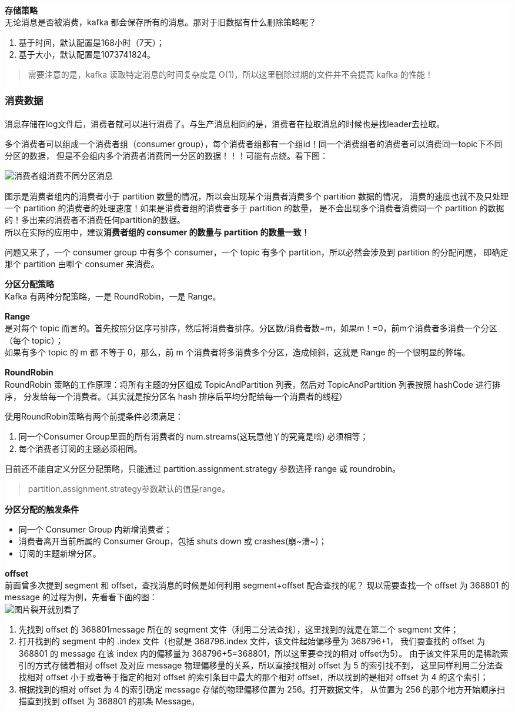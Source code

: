 **存储策略**  
无论消息是否被消费，kafka 都会保存所有的消息。那对于旧数据有什么删除策略呢？  
1. 基于时间，默认配置是168小时（7天）；
2. 基于大小，默认配置是1073741824。
>需要注意的是，kafka 读取特定消息的时间复杂度是 O(1)，所以这里删除过期的文件并不会提高 kafka 的性能！

### <span id="消费数据">消费数据</span>
消息存储在log文件后，消费者就可以进行消费了。与生产消息相同的是，消费者在拉取消息的时候也是找leader去拉取。

多个消费者可以组成一个消费者组（consumer group），每个消费者组都有一个组id！同一个消费组者的消费者可以消费同一topic下不同分区的数据，
但是不会组内多个消费者消费同一分区的数据！！！可能有点绕。看下图：  

![消费者组消费不同分区消息](http://cdn.17coding.info/WeChat%20Screenshot_20190325215326.png)

图示是消费者组内的消费者小于 partition 数量的情况，所以会出现某个消费者消费多个 partition 数据的情况，
消费的速度也就不及只处理一个 partition 的消费者的处理速度！如果是消费者组的消费者多于 partition 的数量，
是不会出现多个消费者消费同一个 partition 的数据的！多出来的消费者不消费任何partition的数据。  
所以在实际的应用中，建议**消费者组的 consumer 的数量与 partition 的数量一致！**  

问题又来了，一个 consumer group 中有多个 consumer，一个 topic 有多个 partition，所以必然会涉及到 partition 的分配问题，
即确定那个 partition 由哪个 consumer 来消费。

**分区分配策略**  
Kafka 有两种分配策略，一是 RoundRobin，一是 Range。

**Range**  
是对每个 topic 而言的。首先按照分区序号排序，然后将消费者排序。分区数/消费者数=m，如果m！=0，前m个消费者多消费一个分区（每个 topic）；  
如果有多个 topic 的 m 都 不等于 0，那么，前 m 个消费者将多消费多个分区，造成倾斜，这就是 Range 的一个很明显的弊端。

**RoundRobin**  
RoundRobin 策略的工作原理：将所有主题的分区组成 TopicAndPartition 列表，然后对 TopicAndPartition 列表按照 hashCode 进行排序，
分发给每一个消费者。（其实就是按分区名 hash 排序后平均分配给每一个消费者的线程）

使用RoundRobin策略有两个前提条件必须满足：
1. 同一个Consumer Group里面的所有消费者的 num.streams(这玩意他丫的究竟是啥) 必须相等；
2. 每个消费者订阅的主题必须相同。

目前还不能自定义分区分配策略，只能通过 partition.assignment.strategy 参数选择 range 或 roundrobin。
>partition.assignment.strategy参数默认的值是range。

**分区分配的触发条件**  
- 同一个 Consumer Group 内新增消费者；
- 消费者离开当前所属的 Consumer Group，包括 shuts down 或 crashes(崩~溃~)；
- 订阅的主题新增分区。

**offset**  
前面曾多次提到 segment 和 offset，查找消息的时候是如何利用 segment+offset 配合查找的呢？
现以需要查找一个 offset 为 368801 的 message 的过程为例，先看看下面的图：  
![图片裂开就别看了](http://cdn.17coding.info/WeChat%20Screenshot_20190325215338.png)  

1. 先找到 offset 的 368801message 所在的 segment 文件（利用二分法查找），这里找到的就是在第二个 segment 文件；
2. 打开找到的 segment 中的 .index 文件（也就是 368796.index 文件，该文件起始偏移量为 368796+1，
我们要查找的 offset 为 368801 的 message 在该 index 内的偏移量为 368796+5=368801，所以这里要查找的相对 offset为5）。
由于该文件采用的是稀疏索引的方式存储着相对 offset 及对应 message 物理偏移量的关系，所以直接找相对 offset 为 5 的索引找不到，
这里同样利用二分法查找相对 offset 小于或者等于指定的相对 offset 的索引条目中最大的那个相对 offset，所以找到的是相对 offset 为 4 的这个索引；
3. 根据找到的相对 offset 为 4 的索引确定 message 存储的物理偏移位置为 256。打开数据文件，
从位置为 256 的那个地方开始顺序扫描直到找到 offset 为 368801 的那条 Message。
